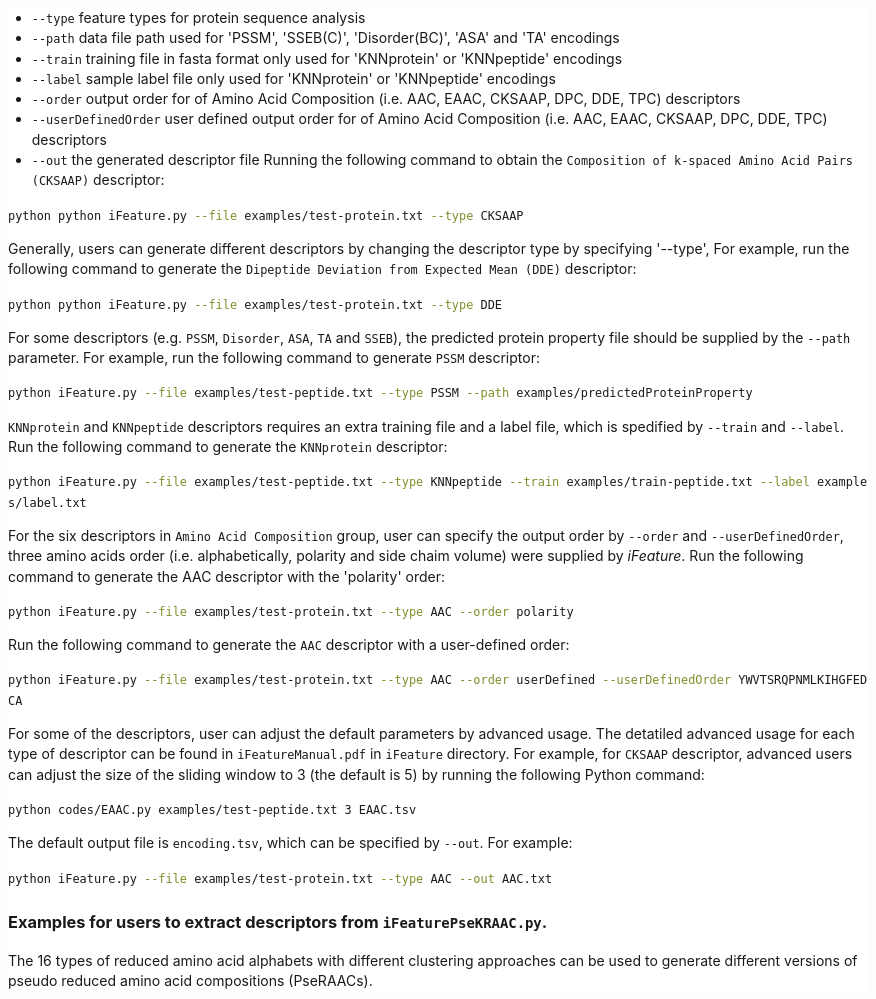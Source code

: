 * `--type`    feature types for protein sequence analysis
* `--path`    data file path used for 'PSSM', 'SSEB(C)', 'Disorder(BC)', 'ASA' and 'TA' encodings
* `--train`   training file in fasta format only used for 'KNNprotein' or 'KNNpeptide' encodings
* `--label`   sample label file only used for 'KNNprotein' or 'KNNpeptide' encodings
* `--order`   output order for of Amino Acid Composition (i.e. AAC, EAAC, CKSAAP, DPC, DDE, TPC) descriptors
* `--userDefinedOrder` user defined output order for of Amino Acid Composition (i.e. AAC, EAAC, CKSAAP, DPC, DDE, TPC) descriptors
* `--out`     the generated descriptor file
Running the following command to obtain the `Composition of k-spaced Amino Acid Pairs (CKSAAP)` descriptor:
```sh
python python iFeature.py --file examples/test-protein.txt --type CKSAAP
```
Generally, users can generate different descriptors by changing the descriptor type by specifying '--type', For example, run the following command to generate the `Dipeptide Deviation from Expected Mean (DDE)` descriptor:
```sh
python python iFeature.py --file examples/test-protein.txt --type DDE
```
For some descriptors (e.g. `PSSM`, `Disorder`, `ASA`, `TA` and `SSEB`), the predicted protein property file should be supplied by the `--path` parameter. For example, run the following command to generate `PSSM` descriptor:
```sh
python iFeature.py --file examples/test-peptide.txt --type PSSM --path examples/predictedProteinProperty
``` 
`KNNprotein` and `KNNpeptide` descriptors requires an extra training file and a label file, which is spedified by `--train` and `--label`. Run the following command to generate the `KNNprotein` descriptor:
```sh
python iFeature.py --file examples/test-peptide.txt --type KNNpeptide --train examples/train-peptide.txt --label examples/label.txt
``` 
For the six descriptors in `Amino Acid Composition` group, user can specify the output order by `--order` and `--userDefinedOrder`, three amino acids order (i.e. alphabetically, polarity and side chaim volume) were supplied by *iFeature*. Run the following command to generate the AAC descriptor with the 'polarity' order:
```sh
python iFeature.py --file examples/test-protein.txt --type AAC --order polarity
```
Run the following command to generate the `AAC` descriptor with a user-defined order:
```sh
python iFeature.py --file examples/test-protein.txt --type AAC --order userDefined --userDefinedOrder YWVTSRQPNMLKIHGFEDCA
```
For some of the descriptors, user can adjust the default parameters by advanced usage. The detatiled advanced usage for each type of descriptor can be found in `iFeatureManual.pdf` in `iFeature` directory. For example, for `CKSAAP` descriptor, advanced users can adjust the size of the sliding window to 3 (the default is 5) by running the following Python command:
```sh
python codes/EAAC.py examples/test-peptide.txt 3 EAAC.tsv
```
The default output file is `encoding.tsv`, which can be specified by `--out`. For example:
```sh
python iFeature.py --file examples/test-protein.txt --type AAC --out AAC.txt
```
### Examples for users to extract descriptors from `iFeaturePseKRAAC.py`.
The 16 types of reduced amino acid alphabets with different clustering approaches can be used to generate different versions of pseudo reduced amino acid compositions (PseRAACs).

